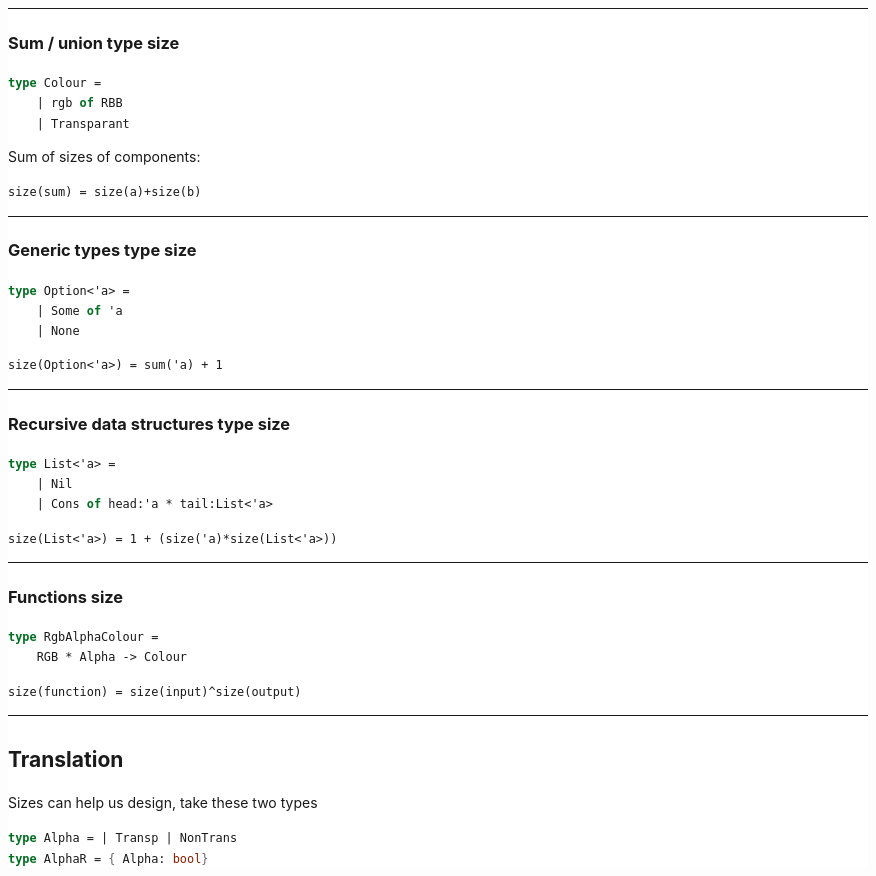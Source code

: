 ----

### Sum / union type size

```fsharp
type Colour = 
    | rgb of RBB
    | Transparant
```

Sum of sizes of components:

`size(sum) = size(a)+size(b)`

----

### Generic types type size
 
```fsharp
type Option<'a> = 
    | Some of 'a
    | None
````

`size(Option<'a>) = sum('a) + 1`

----

### Recursive data structures type size

```fsharp
type List<'a> =
    | Nil
    | Cons of head:'a * tail:List<'a>
```

`size(List<'a>) = 1 + (size('a)*size(List<'a>))`

----

### Functions size

```fsharp
type RgbAlphaColour = 
    RGB * Alpha -> Colour
```

`size(function) = size(input)^size(output)`

----

## Translation

Sizes can help us design, take these two types

```fsharp
type Alpha = | Transp | NonTrans
type AlphaR = { Alpha: bool}
```
